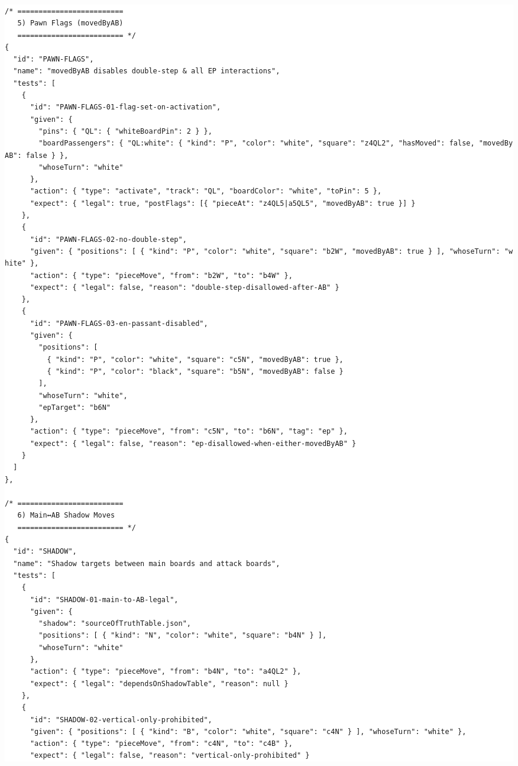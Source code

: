     /* =========================
       5) Pawn Flags (movedByAB)
       ========================= */
    {
      "id": "PAWN-FLAGS",
      "name": "movedByAB disables double-step & all EP interactions",
      "tests": [
        {
          "id": "PAWN-FLAGS-01-flag-set-on-activation",
          "given": {
            "pins": { "QL": { "whiteBoardPin": 2 } },
            "boardPassengers": { "QL:white": { "kind": "P", "color": "white", "square": "z4QL2", "hasMoved": false, "movedByAB": false } },
            "whoseTurn": "white"
          },
          "action": { "type": "activate", "track": "QL", "boardColor": "white", "toPin": 5 },
          "expect": { "legal": true, "postFlags": [{ "pieceAt": "z4QL5|a5QL5", "movedByAB": true }] }
        },
        {
          "id": "PAWN-FLAGS-02-no-double-step",
          "given": { "positions": [ { "kind": "P", "color": "white", "square": "b2W", "movedByAB": true } ], "whoseTurn": "white" },
          "action": { "type": "pieceMove", "from": "b2W", "to": "b4W" },
          "expect": { "legal": false, "reason": "double-step-disallowed-after-AB" }
        },
        {
          "id": "PAWN-FLAGS-03-en-passant-disabled",
          "given": {
            "positions": [
              { "kind": "P", "color": "white", "square": "c5N", "movedByAB": true },
              { "kind": "P", "color": "black", "square": "b5N", "movedByAB": false }
            ],
            "whoseTurn": "white",
            "epTarget": "b6N"
          },
          "action": { "type": "pieceMove", "from": "c5N", "to": "b6N", "tag": "ep" },
          "expect": { "legal": false, "reason": "ep-disallowed-when-either-movedByAB" }
        }
      ]
    },

    /* =========================
       6) Main↔AB Shadow Moves
       ========================= */
    {
      "id": "SHADOW",
      "name": "Shadow targets between main boards and attack boards",
      "tests": [
        {
          "id": "SHADOW-01-main-to-AB-legal",
          "given": {
            "shadow": "sourceOfTruthTable.json",
            "positions": [ { "kind": "N", "color": "white", "square": "b4N" } ],
            "whoseTurn": "white"
          },
          "action": { "type": "pieceMove", "from": "b4N", "to": "a4QL2" },
          "expect": { "legal": "dependsOnShadowTable", "reason": null }
        },
        {
          "id": "SHADOW-02-vertical-only-prohibited",
          "given": { "positions": [ { "kind": "B", "color": "white", "square": "c4N" } ], "whoseTurn": "white" },
          "action": { "type": "pieceMove", "from": "c4N", "to": "c4B" },
          "expect": { "legal": false, "reason": "vertical-only-prohibited" }